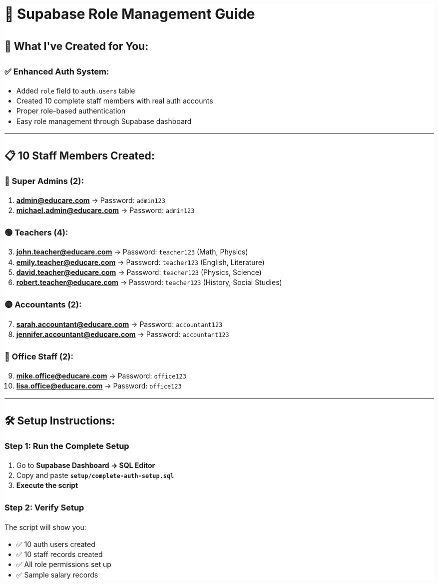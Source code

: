 # 🔐 Supabase Role Management Guide

## 🎯 **What I've Created for You:**

### ✅ **Enhanced Auth System:**
- Added `role` field to `auth.users` table
- Created 10 complete staff members with real auth accounts
- Proper role-based authentication
- Easy role management through Supabase dashboard

---

## 📋 **10 Staff Members Created:**

### **🔴 Super Admins (2):**
1. **admin@educare.com** → Password: `admin123`
2. **michael.admin@educare.com** → Password: `admin123`

### **🟢 Teachers (4):**
3. **john.teacher@educare.com** → Password: `teacher123` (Math, Physics)
4. **emily.teacher@educare.com** → Password: `teacher123` (English, Literature)
5. **david.teacher@educare.com** → Password: `teacher123` (Physics, Science)
6. **robert.teacher@educare.com** → Password: `teacher123` (History, Social Studies)

### **🟡 Accountants (2):**
7. **sarah.accountant@educare.com** → Password: `accountant123`
8. **jennifer.accountant@educare.com** → Password: `accountant123`

### **🔵 Office Staff (2):**
9. **mike.office@educare.com** → Password: `office123`
10. **lisa.office@educare.com** → Password: `office123`

---

## 🛠️ **Setup Instructions:**

### **Step 1: Run the Complete Setup**
1. Go to **Supabase Dashboard → SQL Editor**
2. Copy and paste **`setup/complete-auth-setup.sql`**
3. **Execute the script**

### **Step 2: Verify Setup**
The script will show you:
- ✅ 10 auth users created
- ✅ 10 staff records created
- ✅ All role permissions set up
- ✅ Sample salary records

